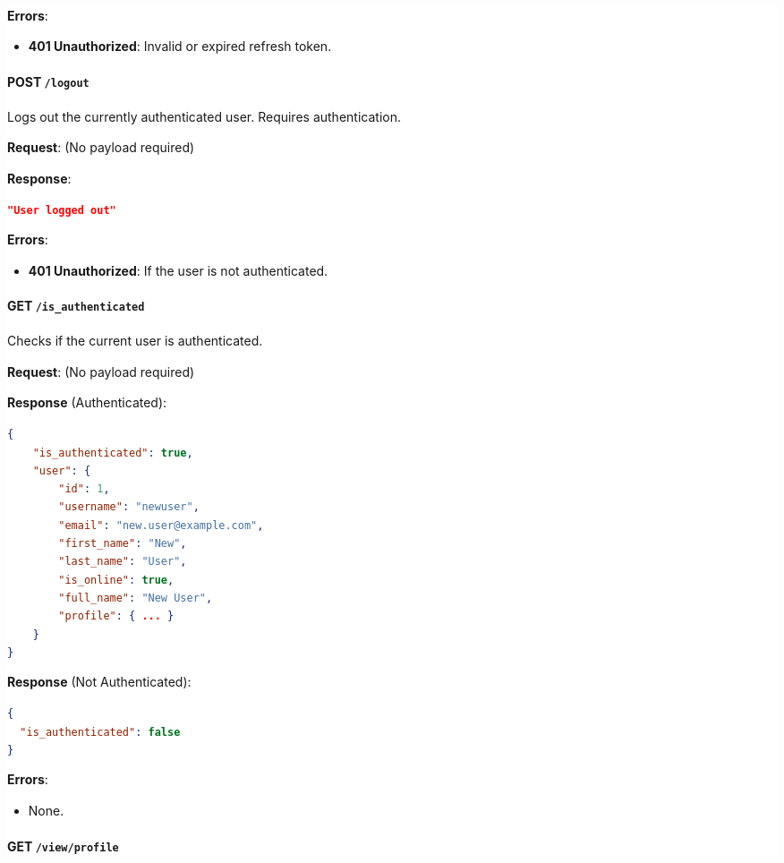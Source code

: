 **Errors**:

- **401 Unauthorized**: Invalid or expired refresh token.

#### **POST** `/logout`

Logs out the currently authenticated user. Requires authentication.

**Request**:
(No payload required)

**Response**:

```json
"User logged out"
```

**Errors**:

- **401 Unauthorized**: If the user is not authenticated.

#### **GET** `/is_authenticated`

Checks if the current user is authenticated.

**Request**:
(No payload required)

**Response** (Authenticated):

```json
{
    "is_authenticated": true,
    "user": {
        "id": 1,
        "username": "newuser",
        "email": "new.user@example.com",
        "first_name": "New",
        "last_name": "User",
        "is_online": true,
        "full_name": "New User",
        "profile": { ... }
    }
}
```

**Response** (Not Authenticated):

```json
{
  "is_authenticated": false
}
```

**Errors**:

- None.

#### **GET** `/view/profile`
